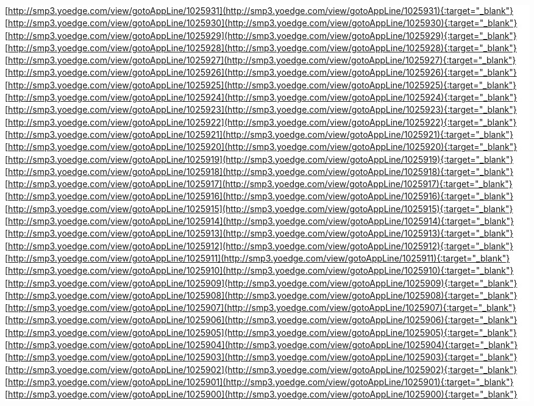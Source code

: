 [http://smp3.yoedge.com/view/gotoAppLine/1025931](http://smp3.yoedge.com/view/gotoAppLine/1025931){:target="_blank"}
[http://smp3.yoedge.com/view/gotoAppLine/1025930](http://smp3.yoedge.com/view/gotoAppLine/1025930){:target="_blank"}
[http://smp3.yoedge.com/view/gotoAppLine/1025929](http://smp3.yoedge.com/view/gotoAppLine/1025929){:target="_blank"}
[http://smp3.yoedge.com/view/gotoAppLine/1025928](http://smp3.yoedge.com/view/gotoAppLine/1025928){:target="_blank"}
[http://smp3.yoedge.com/view/gotoAppLine/1025927](http://smp3.yoedge.com/view/gotoAppLine/1025927){:target="_blank"}
[http://smp3.yoedge.com/view/gotoAppLine/1025926](http://smp3.yoedge.com/view/gotoAppLine/1025926){:target="_blank"}
[http://smp3.yoedge.com/view/gotoAppLine/1025925](http://smp3.yoedge.com/view/gotoAppLine/1025925){:target="_blank"}
[http://smp3.yoedge.com/view/gotoAppLine/1025924](http://smp3.yoedge.com/view/gotoAppLine/1025924){:target="_blank"}
[http://smp3.yoedge.com/view/gotoAppLine/1025923](http://smp3.yoedge.com/view/gotoAppLine/1025923){:target="_blank"}
[http://smp3.yoedge.com/view/gotoAppLine/1025922](http://smp3.yoedge.com/view/gotoAppLine/1025922){:target="_blank"}
[http://smp3.yoedge.com/view/gotoAppLine/1025921](http://smp3.yoedge.com/view/gotoAppLine/1025921){:target="_blank"}
[http://smp3.yoedge.com/view/gotoAppLine/1025920](http://smp3.yoedge.com/view/gotoAppLine/1025920){:target="_blank"}
[http://smp3.yoedge.com/view/gotoAppLine/1025919](http://smp3.yoedge.com/view/gotoAppLine/1025919){:target="_blank"}
[http://smp3.yoedge.com/view/gotoAppLine/1025918](http://smp3.yoedge.com/view/gotoAppLine/1025918){:target="_blank"}
[http://smp3.yoedge.com/view/gotoAppLine/1025917](http://smp3.yoedge.com/view/gotoAppLine/1025917){:target="_blank"}
[http://smp3.yoedge.com/view/gotoAppLine/1025916](http://smp3.yoedge.com/view/gotoAppLine/1025916){:target="_blank"}
[http://smp3.yoedge.com/view/gotoAppLine/1025915](http://smp3.yoedge.com/view/gotoAppLine/1025915){:target="_blank"}
[http://smp3.yoedge.com/view/gotoAppLine/1025914](http://smp3.yoedge.com/view/gotoAppLine/1025914){:target="_blank"}
[http://smp3.yoedge.com/view/gotoAppLine/1025913](http://smp3.yoedge.com/view/gotoAppLine/1025913){:target="_blank"}
[http://smp3.yoedge.com/view/gotoAppLine/1025912](http://smp3.yoedge.com/view/gotoAppLine/1025912){:target="_blank"}
[http://smp3.yoedge.com/view/gotoAppLine/1025911](http://smp3.yoedge.com/view/gotoAppLine/1025911){:target="_blank"}
[http://smp3.yoedge.com/view/gotoAppLine/1025910](http://smp3.yoedge.com/view/gotoAppLine/1025910){:target="_blank"}
[http://smp3.yoedge.com/view/gotoAppLine/1025909](http://smp3.yoedge.com/view/gotoAppLine/1025909){:target="_blank"}
[http://smp3.yoedge.com/view/gotoAppLine/1025908](http://smp3.yoedge.com/view/gotoAppLine/1025908){:target="_blank"}
[http://smp3.yoedge.com/view/gotoAppLine/1025907](http://smp3.yoedge.com/view/gotoAppLine/1025907){:target="_blank"}
[http://smp3.yoedge.com/view/gotoAppLine/1025906](http://smp3.yoedge.com/view/gotoAppLine/1025906){:target="_blank"}
[http://smp3.yoedge.com/view/gotoAppLine/1025905](http://smp3.yoedge.com/view/gotoAppLine/1025905){:target="_blank"}
[http://smp3.yoedge.com/view/gotoAppLine/1025904](http://smp3.yoedge.com/view/gotoAppLine/1025904){:target="_blank"}
[http://smp3.yoedge.com/view/gotoAppLine/1025903](http://smp3.yoedge.com/view/gotoAppLine/1025903){:target="_blank"}
[http://smp3.yoedge.com/view/gotoAppLine/1025902](http://smp3.yoedge.com/view/gotoAppLine/1025902){:target="_blank"}
[http://smp3.yoedge.com/view/gotoAppLine/1025901](http://smp3.yoedge.com/view/gotoAppLine/1025901){:target="_blank"}
[http://smp3.yoedge.com/view/gotoAppLine/1025900](http://smp3.yoedge.com/view/gotoAppLine/1025900){:target="_blank"}